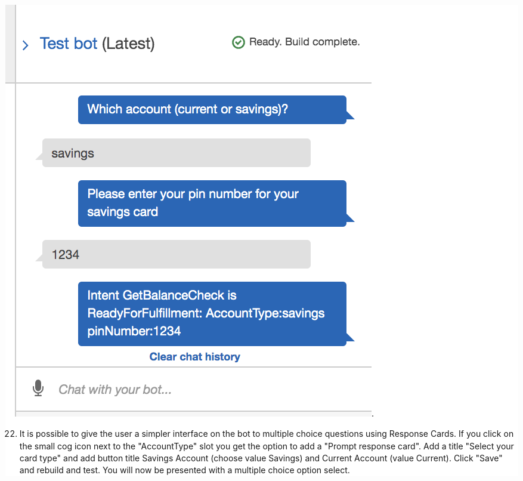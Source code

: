 ![TestBot](images/Picture09-testbot.png).</a>

22.  It is possible to give the user a simpler interface on the bot to multiple choice questions using Response Cards. If you click on the small cog icon next to the "AccountType" slot you get the option to add a "Prompt response card". Add a title "Select your card type" and add button title Savings Account (choose value Savings) and Current Account (value Current). Click &quot;Save&quot; and rebuild and test. You will now be presented with a multiple choice option select.
